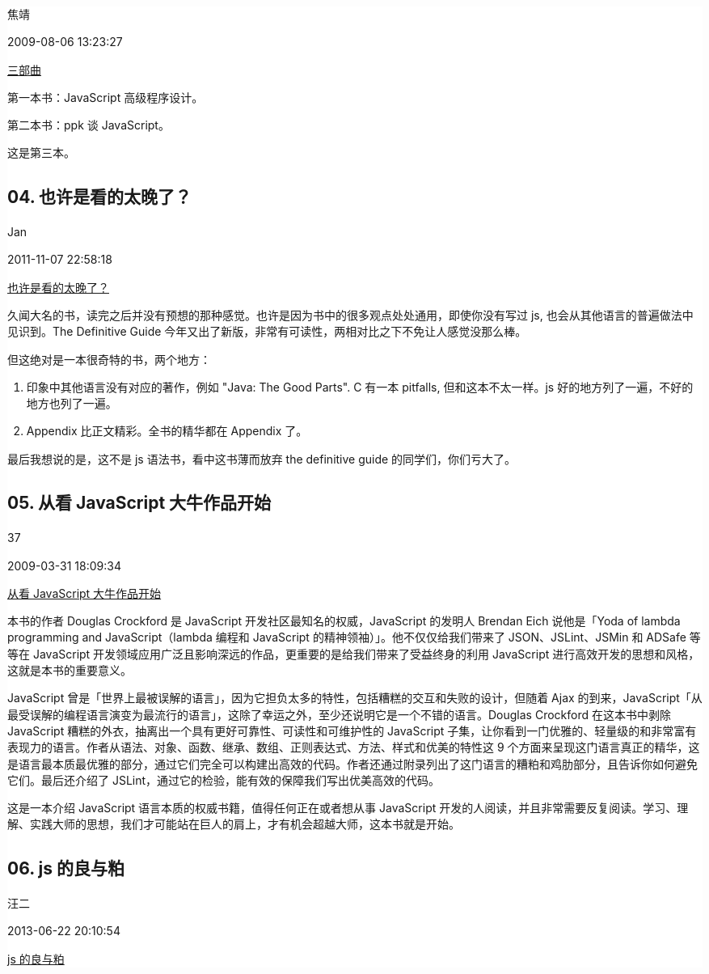 焦靖

2009-08-06 13:23:27

[三部曲](https://book.douban.com/review/2201300/)

第一本书：JavaScript 高级程序设计。

第二本书：ppk 谈 JavaScript。

这是第三本。

## 04. 也许是看的太晚了？

Jan

2011-11-07 22:58:18

[也许是看的太晚了？](https://book.douban.com/review/5159052/)

久闻大名的书，读完之后并没有预想的那种感觉。也许是因为书中的很多观点处处通用，即使你没有写过 js, 也会从其他语言的普遍做法中见识到。The Definitive Guide 今年又出了新版，非常有可读性，两相对比之下不免让人感觉没那么棒。

但这绝对是一本很奇特的书，两个地方：

1. 印象中其他语言没有对应的著作，例如 "Java: The Good Parts". C 有一本 pitfalls, 但和这本不太一样。js 好的地方列了一遍，不好的地方也列了一遍。

2. Appendix 比正文精彩。全书的精华都在 Appendix 了。

最后我想说的是，这不是 js 语法书，看中这书薄而放弃 the definitive guide 的同学们，你们亏大了。

## 05. 从看 JavaScript 大牛作品开始

37

2009-03-31 18:09:34

[从看 JavaScript 大牛作品开始](https://book.douban.com/review/1938092/)

本书的作者 Douglas Crockford 是 JavaScript 开发社区最知名的权威，JavaScript 的发明人 Brendan Eich 说他是「Yoda of lambda programming and JavaScript（lambda 编程和 JavaScript 的精神领袖）」。他不仅仅给我们带来了 JSON、JSLint、JSMin 和 ADSafe 等等在 JavaScript 开发领域应用广泛且影响深远的作品，更重要的是给我们带来了受益终身的利用 JavaScript 进行高效开发的思想和风格，这就是本书的重要意义。

JavaScript 曾是「世界上最被误解的语言」，因为它担负太多的特性，包括糟糕的交互和失败的设计，但随着 Ajax 的到来，JavaScript「从最受误解的编程语言演变为最流行的语言」，这除了幸运之外，至少还说明它是一个不错的语言。Douglas Crockford 在这本书中剥除 JavaScript 糟糕的外衣，抽离出一个具有更好可靠性、可读性和可维护性的 JavaScript 子集，让你看到一门优雅的、轻量级的和非常富有表现力的语言。作者从语法、对象、函数、继承、数组、正则表达式、方法、样式和优美的特性这 9 个方面来呈现这门语言真正的精华，这是语言最本质最优雅的部分，通过它们完全可以构建出高效的代码。作者还通过附录列出了这门语言的糟粕和鸡肋部分，且告诉你如何避免它们。最后还介绍了 JSLint，通过它的检验，能有效的保障我们写出优美高效的代码。

这是一本介绍 JavaScript 语言本质的权威书籍，值得任何正在或者想从事 JavaScript 开发的人阅读，并且非常需要反复阅读。学习、理解、实践大师的思想，我们才可能站在巨人的肩上，才有机会超越大师，这本书就是开始。

## 06. js 的良与粕

汪二

2013-06-22 20:10:54

[js 的良与粕](https://book.douban.com/review/6130339/)
